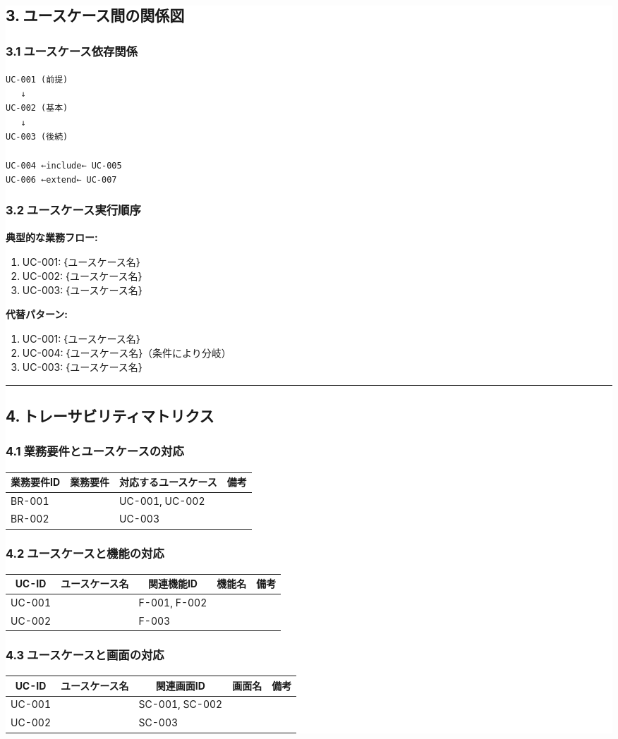 ## 3. ユースケース間の関係図

### 3.1 ユースケース依存関係

```
UC-001 (前提)
   ↓
UC-002 (基本)
   ↓
UC-003 (後続)

UC-004 ←include← UC-005
UC-006 ←extend← UC-007
```

### 3.2 ユースケース実行順序

**典型的な業務フロー:**

1. UC-001: {ユースケース名}
2. UC-002: {ユースケース名}
3. UC-003: {ユースケース名}

**代替パターン:**

1. UC-001: {ユースケース名}
2. UC-004: {ユースケース名}（条件により分岐）
3. UC-003: {ユースケース名}

---

## 4. トレーサビリティマトリクス

### 4.1 業務要件とユースケースの対応

| 業務要件ID | 業務要件 | 対応するユースケース | 備考 |
|-----------|---------|-------------------|------|
| BR-001 | | UC-001, UC-002 | |
| BR-002 | | UC-003 | |

### 4.2 ユースケースと機能の対応

| UC-ID | ユースケース名 | 関連機能ID | 機能名 | 備考 |
|-------|--------------|-----------|--------|------|
| UC-001 | | F-001, F-002 | | |
| UC-002 | | F-003 | | |

### 4.3 ユースケースと画面の対応

| UC-ID | ユースケース名 | 関連画面ID | 画面名 | 備考 |
|-------|--------------|-----------|--------|------|
| UC-001 | | SC-001, SC-002 | | |
| UC-002 | | SC-003 | | |

